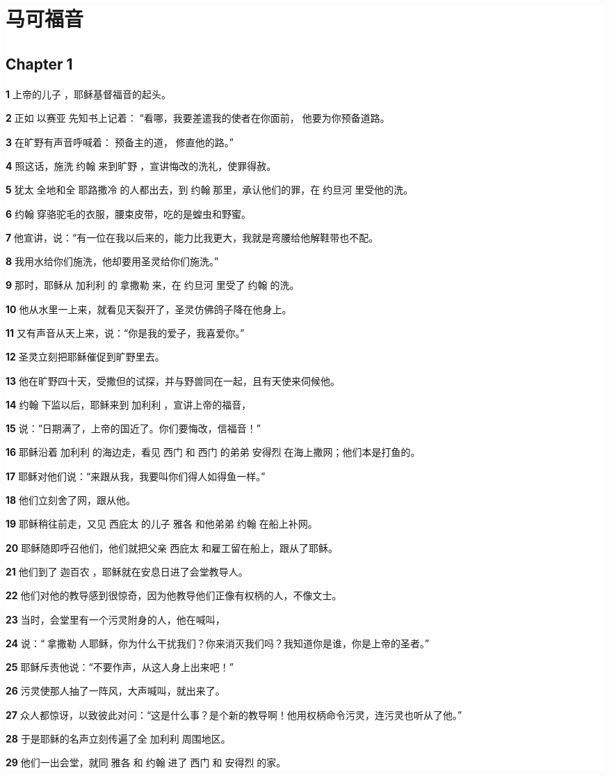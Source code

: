 # 马可福音

## Chapter 1

**1** 上帝的儿子 ，耶稣基督福音的起头。

**2** 正如 以赛亚 先知书上记着： “看哪，我要差遣我的使者在你面前， 他要为你预备道路。

**3** 在旷野有声音呼喊着： 预备主的道， 修直他的路。”

**4** 照这话，施洗 约翰 来到旷野 ，宣讲悔改的洗礼，使罪得赦。

**5** 犹太 全地和全 耶路撒冷 的人都出去，到 约翰 那里，承认他们的罪，在 约旦河 里受他的洗。

**6** 约翰 穿骆驼毛的衣服，腰束皮带，吃的是蝗虫和野蜜。

**7** 他宣讲，说：“有一位在我以后来的，能力比我更大，我就是弯腰给他解鞋带也不配。

**8** 我用水给你们施洗，他却要用圣灵给你们施洗。”

**9** 那时，耶稣从 加利利 的 拿撒勒 来，在 约旦河 里受了 约翰 的洗。

**10** 他从水里一上来，就看见天裂开了，圣灵仿佛鸽子降在他身上。

**11** 又有声音从天上来，说：“你是我的爱子，我喜爱你。”

**12** 圣灵立刻把耶稣催促到旷野里去。

**13** 他在旷野四十天，受撒但的试探，并与野兽同在一起，且有天使来伺候他。

**14** 约翰 下监以后，耶稣来到 加利利 ，宣讲上帝的福音，

**15** 说：“日期满了，上帝的国近了。你们要悔改，信福音！”

**16** 耶稣沿着 加利利 的海边走，看见 西门 和 西门 的弟弟 安得烈 在海上撒网；他们本是打鱼的。

**17** 耶稣对他们说：“来跟从我，我要叫你们得人如得鱼一样。”

**18** 他们立刻舍了网，跟从他。

**19** 耶稣稍往前走，又见 西庇太 的儿子 雅各 和他弟弟 约翰 在船上补网。

**20** 耶稣随即呼召他们，他们就把父亲 西庇太 和雇工留在船上，跟从了耶稣。

**21** 他们到了 迦百农 ，耶稣就在安息日进了会堂教导人。

**22** 他们对他的教导感到很惊奇，因为他教导他们正像有权柄的人，不像文士。

**23** 当时，会堂里有一个污灵附身的人，他在喊叫，

**24** 说：“ 拿撒勒 人耶稣，你为什么干扰我们？你来消灭我们吗？我知道你是谁，你是上帝的圣者。”

**25** 耶稣斥责他说：“不要作声，从这人身上出来吧！”

**26** 污灵使那人抽了一阵风，大声喊叫，就出来了。

**27** 众人都惊讶，以致彼此对问：“这是什么事？是个新的教导啊！他用权柄命令污灵，连污灵也听从了他。”

**28** 于是耶稣的名声立刻传遍了全 加利利 周围地区。

**29** 他们一出会堂，就同 雅各 和 约翰 进了 西门 和 安得烈 的家。
